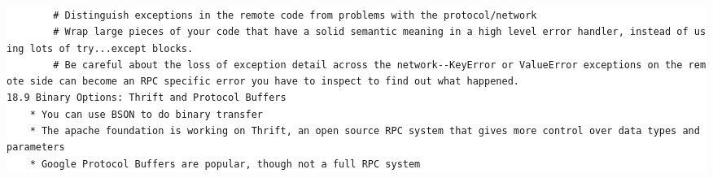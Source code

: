             # Distinguish exceptions in the remote code from problems with the protocol/network
            # Wrap large pieces of your code that have a solid semantic meaning in a high level error handler, instead of using lots of try...except blocks.
            # Be careful about the loss of exception detail across the network--KeyError or ValueError exceptions on the remote side can become an RPC specific error you have to inspect to find out what happened.
    18.9 Binary Options: Thrift and Protocol Buffers
        * You can use BSON to do binary transfer
        * The apache foundation is working on Thrift, an open source RPC system that gives more control over data types and parameters
        * Google Protocol Buffers are popular, though not a full RPC system
                
        
        
        
        
        
        
        
